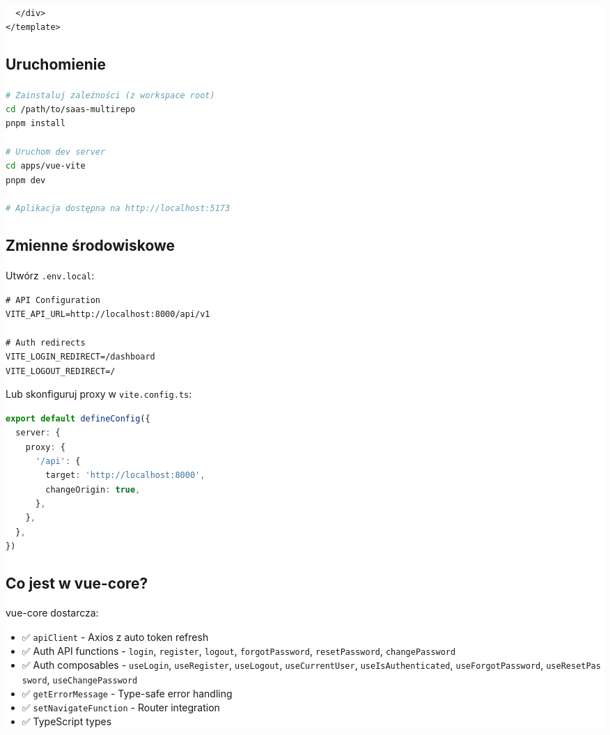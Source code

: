 ```vue
  </div>
</template>
```

## Uruchomienie

```bash
# Zainstaluj zależności (z workspace root)
cd /path/to/saas-multirepo
pnpm install

# Uruchom dev server
cd apps/vue-vite
pnpm dev

# Aplikacja dostępna na http://localhost:5173
```

## Zmienne środowiskowe

Utwórz `.env.local`:

```env
# API Configuration
VITE_API_URL=http://localhost:8000/api/v1

# Auth redirects
VITE_LOGIN_REDIRECT=/dashboard
VITE_LOGOUT_REDIRECT=/
```

Lub skonfiguruj proxy w `vite.config.ts`:

```typescript
export default defineConfig({
  server: {
    proxy: {
      '/api': {
        target: 'http://localhost:8000',
        changeOrigin: true,
      },
    },
  },
})
```

## Co jest w vue-core?

vue-core dostarcza:
- ✅ `apiClient` - Axios z auto token refresh
- ✅ Auth API functions - `login`, `register`, `logout`, `forgotPassword`, `resetPassword`, `changePassword`
- ✅ Auth composables - `useLogin`, `useRegister`, `useLogout`, `useCurrentUser`, `useIsAuthenticated`, `useForgotPassword`, `useResetPassword`, `useChangePassword`
- ✅ `getErrorMessage` - Type-safe error handling
- ✅ `setNavigateFunction` - Router integration
- ✅ TypeScript types
